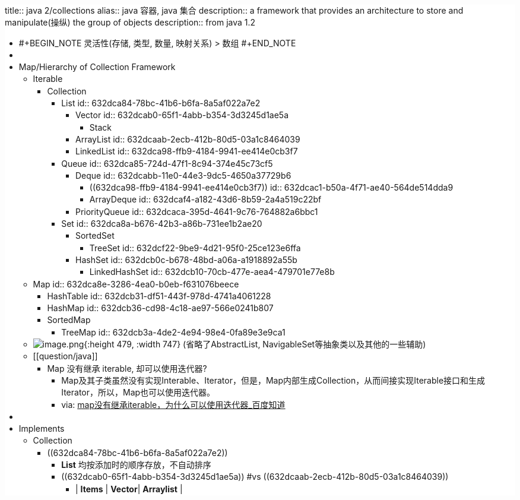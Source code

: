 title:: java 2/collections
alias:: java 容器, java 集合
description:: a framework that provides an architecture to store and manipulate(操纵) the group of objects
description:: from java 1.2

- #+BEGIN_NOTE
  灵活性(存储, 类型, 数量, 映射关系) > 数组
  #+END_NOTE
-
- Map/Hierarchy of Collection Framework
  - Iterable
    - Collection
      - List
        id:: 632dca84-78bc-41b6-b6fa-8a5af022a7e2
        - Vector
          id:: 632dcab0-65f1-4abb-b354-3d3245d1ae5a
          - Stack
        - ArrayList
          id:: 632dcaab-2ecb-412b-80d5-03a1c8464039
        - LinkedList
          id:: 632dca98-ffb9-4184-9941-ee414e0cb3f7
      - Queue
        id:: 632dca85-724d-47f1-8c94-374e45c73cf5
        - Deque
          id:: 632dcabb-11e0-44e3-9dc5-4650a37729b6
          - ((632dca98-ffb9-4184-9941-ee414e0cb3f7))
            id:: 632dcac1-b50a-4f71-ae40-564de514dda9
          - ArrayDeque
            id:: 632dcaf4-a182-43d6-8b59-2a4a519c22bf
        - PriorityQueue
          id:: 632dcaca-395d-4641-9c76-764882a6bbc1
      - Set
        id:: 632dca8a-b676-42b3-a86b-731ee1b2ae20
        - SortedSet
          - TreeSet
            id:: 632dcf22-9be9-4d21-95f0-25ce123e6ffa
        - HashSet
          id:: 632dcb0c-b678-48bd-a06a-a1918892a55b
          - LinkedHashSet
            id:: 632dcb10-70cb-477e-aea4-479701e77e8b
  - Map
    id:: 632dca8e-3286-4ea0-b0eb-f631076beece
    - HashTable
      id:: 632dcb31-df51-443f-978d-4741a4061228
    - HashMap
      id:: 632dcb36-cd98-4c18-ae97-566e0241b807
    - SortedMap
      - TreeMap
        id:: 632dcb3a-4de2-4e94-98e4-0fa89e3e9ca1
  - ![image.png](../assets/image_1652522212837_0.png){:height 479, :width 747}
    (省略了AbstractList, NavigableSet等抽象类以及其他的一些辅助)
  - [[question/java]]
    - Map 没有继承 iterable, 却可以使用迭代器?
      - Map及其子类虽然没有实现Interable、Iterator，但是，Map内部生成Collection，从而间接实现Iterable接口和生成Iterator，所以，Map也可以使用迭代器。
      - via: [map没有继承iterable，为什么可以使用迭代器_百度知道](https://zhidao.baidu.com/question/1771462425941801540.html)
-
- Implements
  - Collection
    - ((632dca84-78bc-41b6-b6fa-8a5af022a7e2))
      - **List** 均按添加时的顺序存放，不自动排序
      - ((632dcab0-65f1-4abb-b354-3d3245d1ae5a)) #vs ((632dcaab-2ecb-412b-80d5-03a1c8464039))
        - | **Items** | **Vector**| **Arraylist** |
